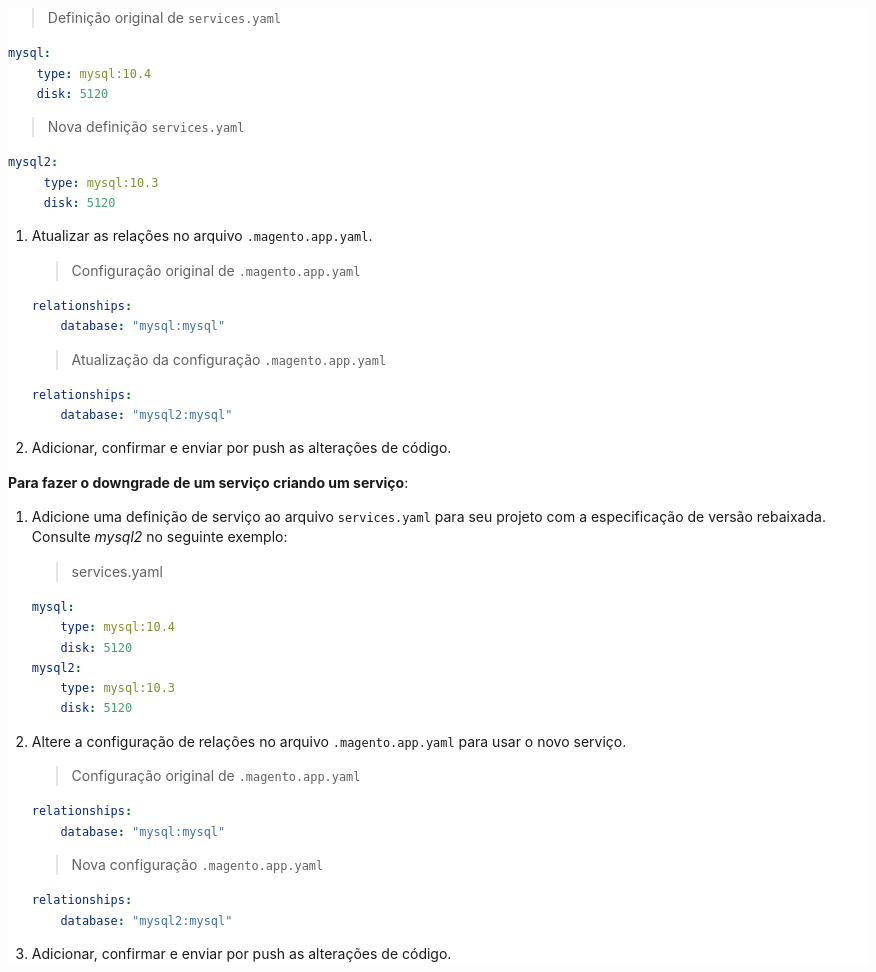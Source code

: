    > Definição original de `services.yaml`

   ```yaml
   mysql:
       type: mysql:10.4
       disk: 5120
   ```

   > Nova definição `services.yaml`

   ```yaml
   mysql2:
        type: mysql:10.3
        disk: 5120
   ```

1. Atualizar as relações no arquivo `.magento.app.yaml`.

   > Configuração original de `.magento.app.yaml`

   ```yaml
   relationships:
       database: "mysql:mysql"
   ```

   > Atualização da configuração `.magento.app.yaml`

   ```yaml
   relationships:
       database: "mysql2:mysql"
   ```

1. Adicionar, confirmar e enviar por push as alterações de código.

**Para fazer o downgrade de um serviço criando um serviço**:

1. Adicione uma definição de serviço ao arquivo `services.yaml` para seu projeto com a especificação de versão rebaixada. Consulte _mysql2_ no seguinte exemplo:

   > services.yaml

   ```yaml
   mysql:
       type: mysql:10.4
       disk: 5120
   mysql2:
       type: mysql:10.3
       disk: 5120
   ```

1. Altere a configuração de relações no arquivo `.magento.app.yaml` para usar o novo serviço.

   > Configuração original de `.magento.app.yaml`

   ```yaml
   relationships:
       database: "mysql:mysql"
   ```

   > Nova configuração `.magento.app.yaml`

   ```yaml
   relationships:
       database: "mysql2:mysql"
   ```

1. Adicionar, confirmar e enviar por push as alterações de código.
